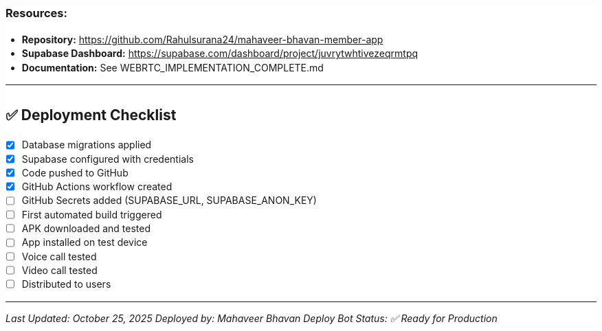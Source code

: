 ### Resources:

- **Repository:** https://github.com/Rahulsurana24/mahaveer-bhavan-member-app
- **Supabase Dashboard:** https://supabase.com/dashboard/project/juvrytwhtivezeqrmtpq
- **Documentation:** See WEBRTC_IMPLEMENTATION_COMPLETE.md

---

## ✅ Deployment Checklist

- [x] Database migrations applied
- [x] Supabase configured with credentials
- [x] Code pushed to GitHub
- [x] GitHub Actions workflow created
- [ ] GitHub Secrets added (SUPABASE_URL, SUPABASE_ANON_KEY)
- [ ] First automated build triggered
- [ ] APK downloaded and tested
- [ ] App installed on test device
- [ ] Voice call tested
- [ ] Video call tested
- [ ] Distributed to users

---

*Last Updated: October 25, 2025*
*Deployed by: Mahaveer Bhavan Deploy Bot*
*Status: ✅ Ready for Production*
